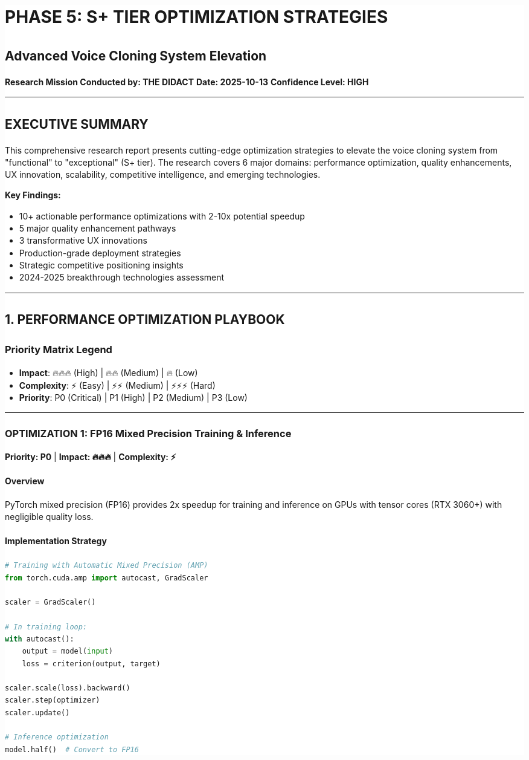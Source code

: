 # PHASE 5: S+ TIER OPTIMIZATION STRATEGIES
## Advanced Voice Cloning System Elevation

**Research Mission Conducted by: THE DIDACT**
**Date: 2025-10-13**
**Confidence Level: HIGH**

---

## EXECUTIVE SUMMARY

This comprehensive research report presents cutting-edge optimization strategies to elevate the voice cloning system from "functional" to "exceptional" (S+ tier). The research covers 6 major domains: performance optimization, quality enhancements, UX innovation, scalability, competitive intelligence, and emerging technologies.

**Key Findings:**
- 10+ actionable performance optimizations with 2-10x potential speedup
- 5 major quality enhancement pathways
- 3 transformative UX innovations
- Production-grade deployment strategies
- Strategic competitive positioning insights
- 2024-2025 breakthrough technologies assessment

---

## 1. PERFORMANCE OPTIMIZATION PLAYBOOK

### Priority Matrix Legend
- **Impact**: 🔥🔥🔥 (High) | 🔥🔥 (Medium) | 🔥 (Low)
- **Complexity**: ⚡ (Easy) | ⚡⚡ (Medium) | ⚡⚡⚡ (Hard)
- **Priority**: P0 (Critical) | P1 (High) | P2 (Medium) | P3 (Low)

---

### OPTIMIZATION 1: FP16 Mixed Precision Training & Inference
**Priority: P0** | **Impact: 🔥🔥🔥** | **Complexity: ⚡**

#### Overview
PyTorch mixed precision (FP16) provides 2x speedup for training and inference on GPUs with tensor cores (RTX 3060+) with negligible quality loss.

#### Implementation Strategy
```python
# Training with Automatic Mixed Precision (AMP)
from torch.cuda.amp import autocast, GradScaler

scaler = GradScaler()

# In training loop:
with autocast():
    output = model(input)
    loss = criterion(output, target)

scaler.scale(loss).backward()
scaler.step(optimizer)
scaler.update()

# Inference optimization
model.half()  # Convert to FP16
```